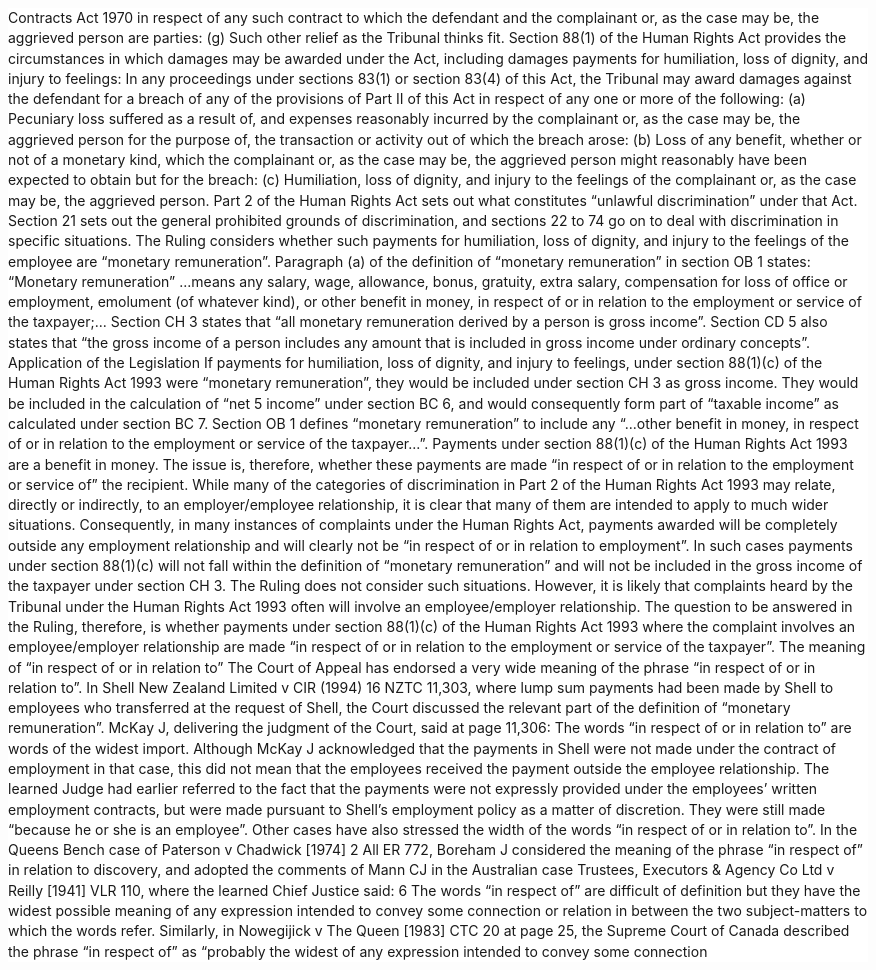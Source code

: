 Contracts Act 1970 in respect of any such contract to which the defendant and the complainant or, as the case may be, the aggrieved person are parties: (g) Such other relief as the Tribunal thinks fit. Section 88(1) of the Human Rights Act provides the circumstances in which damages may be awarded under the Act, including damages payments for humiliation, loss of dignity, and injury to feelings: In any proceedings under sections 83(1) or section 83(4) of this Act, the Tribunal may award damages against the defendant for a breach of any of the provisions of Part II of this Act in respect of any one or more of the following: (a) Pecuniary loss suffered as a result of, and expenses reasonably incurred by the complainant or, as the case may be, the aggrieved person for the purpose of, the transaction or activity out of which the breach arose: (b) Loss of any benefit, whether or not of a monetary kind, which the complainant or, as the case may be, the aggrieved person might reasonably have been expected to obtain but for the breach: (c) Humiliation, loss of dignity, and injury to the feelings of the complainant or, as the case may be, the aggrieved person. Part 2 of the Human Rights Act sets out what constitutes “unlawful discrimination” under that Act. Section 21 sets out the general prohibited grounds of discrimination, and sections 22 to 74 go on to deal with discrimination in specific situations. The Ruling considers whether such payments for humiliation, loss of dignity, and injury to the feelings of the employee are “monetary remuneration”. Paragraph (a) of the definition of “monetary remuneration” in section OB 1 states: “Monetary remuneration” ...means any salary, wage, allowance, bonus, gratuity, extra salary, compensation for loss of office or employment, emolument (of whatever kind), or other benefit in money, in respect of or in relation to the employment or service of the taxpayer;... Section CH 3 states that “all monetary remuneration derived by a person is gross income”. Section CD 5 also states that “the gross income of a person includes any amount that is included in gross income under ordinary concepts”. Application of the Legislation If payments for humiliation, loss of dignity, and injury to feelings, under section 88(1)(c) of the Human Rights Act 1993 were “monetary remuneration”, they would be included under section CH 3 as gross income. They would be included in the calculation of “net 5 income” under section BC 6, and would consequently form part of “taxable income” as calculated under section BC 7. Section OB 1 defines “monetary remuneration” to include any “...other benefit in money, in respect of or in relation to the employment or service of the taxpayer...”. Payments under section 88(1)(c) of the Human Rights Act 1993 are a benefit in money. The issue is, therefore, whether these payments are made “in respect of or in relation to the employment or service of” the recipient. While many of the categories of discrimination in Part 2 of the Human Rights Act 1993 may relate, directly or indirectly, to an employer/employee relationship, it is clear that many of them are intended to apply to much wider situations. Consequently, in many instances of complaints under the Human Rights Act, payments awarded will be completely outside any employment relationship and will clearly not be “in respect of or in relation to employment”. In such cases payments under section 88(1)(c) will not fall within the definition of “monetary remuneration” and will not be included in the gross income of the taxpayer under section CH 3. The Ruling does not consider such situations. However, it is likely that complaints heard by the Tribunal under the Human Rights Act 1993 often will involve an employee/employer relationship. The question to be answered in the Ruling, therefore, is whether payments under section 88(1)(c) of the Human Rights Act 1993 where the complaint involves an employee/employer relationship are made “in respect of or in relation to the employment or service of the taxpayer”. The meaning of “in respect of or in relation to” The Court of Appeal has endorsed a very wide meaning of the phrase “in respect of or in relation to”. In Shell New Zealand Limited v CIR (1994) 16 NZTC 11,303, where lump sum payments had been made by Shell to employees who transferred at the request of Shell, the Court discussed the relevant part of the definition of “monetary remuneration”. McKay J, delivering the judgment of the Court, said at page 11,306: The words “in respect of or in relation to” are words of the widest import. Although McKay J acknowledged that the payments in Shell were not made under the contract of employment in that case, this did not mean that the employees received the payment outside the employee relationship. The learned Judge had earlier referred to the fact that the payments were not expressly provided under the employees’ written employment contracts, but were made pursuant to Shell’s employment policy as a matter of discretion. They were still made “because he or she is an employee”. Other cases have also stressed the width of the words “in respect of or in relation to”. In the Queens Bench case of Paterson v Chadwick \[1974\] 2 All ER 772, Boreham J considered the meaning of the phrase “in respect of” in relation to discovery, and adopted the comments of Mann CJ in the Australian case Trustees, Executors & Agency Co Ltd v Reilly \[1941\] VLR 110, where the learned Chief Justice said: 6 The words “in respect of” are difficult of definition but they have the widest possible meaning of any expression intended to convey some connection or relation in between the two subject-matters to which the words refer. Similarly, in Nowegijick v The Queen \[1983\] CTC 20 at page 25, the Supreme Court of Canada described the phrase “in respect of” as “probably the widest of any expression intended to convey some connection